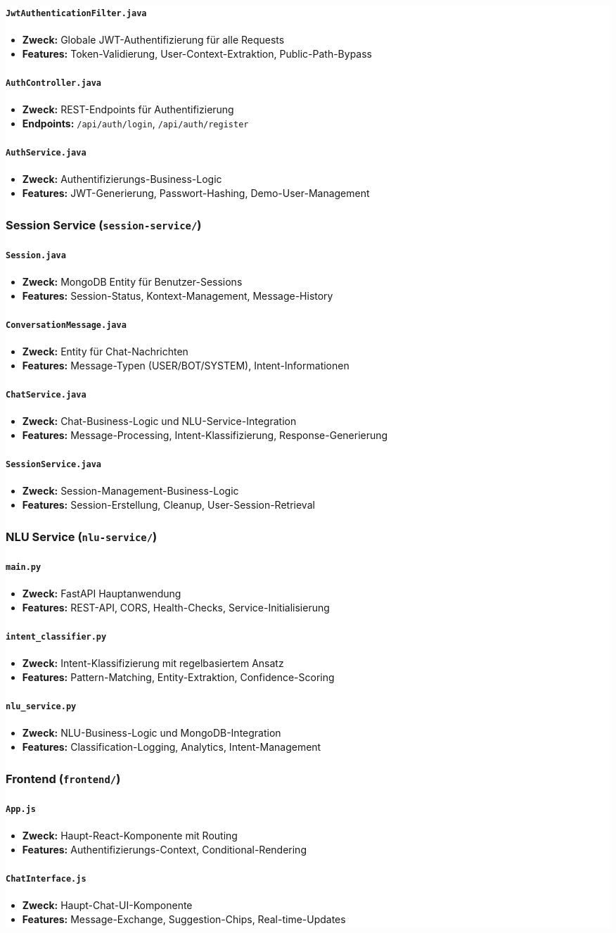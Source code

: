 #### `JwtAuthenticationFilter.java`
- **Zweck:** Globale JWT-Authentifizierung für alle Requests
- **Features:** Token-Validierung, User-Context-Extraktion, Public-Path-Bypass

#### `AuthController.java`
- **Zweck:** REST-Endpoints für Authentifizierung
- **Endpoints:** `/api/auth/login`, `/api/auth/register`

#### `AuthService.java`
- **Zweck:** Authentifizierungs-Business-Logic
- **Features:** JWT-Generierung, Passwort-Hashing, Demo-User-Management

### Session Service (`session-service/`)

#### `Session.java`
- **Zweck:** MongoDB Entity für Benutzer-Sessions
- **Features:** Session-Status, Kontext-Management, Message-History

#### `ConversationMessage.java`
- **Zweck:** Entity für Chat-Nachrichten
- **Features:** Message-Typen (USER/BOT/SYSTEM), Intent-Informationen

#### `ChatService.java`
- **Zweck:** Chat-Business-Logic und NLU-Service-Integration
- **Features:** Message-Processing, Intent-Klassifizierung, Response-Generierung

#### `SessionService.java`
- **Zweck:** Session-Management-Business-Logic
- **Features:** Session-Erstellung, Cleanup, User-Session-Retrieval

### NLU Service (`nlu-service/`)

#### `main.py`
- **Zweck:** FastAPI Hauptanwendung
- **Features:** REST-API, CORS, Health-Checks, Service-Initialisierung

#### `intent_classifier.py`
- **Zweck:** Intent-Klassifizierung mit regelbasiertem Ansatz
- **Features:** Pattern-Matching, Entity-Extraktion, Confidence-Scoring

#### `nlu_service.py`
- **Zweck:** NLU-Business-Logic und MongoDB-Integration
- **Features:** Classification-Logging, Analytics, Intent-Management

### Frontend (`frontend/`)

#### `App.js`
- **Zweck:** Haupt-React-Komponente mit Routing
- **Features:** Authentifizierungs-Context, Conditional-Rendering

#### `ChatInterface.js`
- **Zweck:** Haupt-Chat-UI-Komponente
- **Features:** Message-Exchange, Suggestion-Chips, Real-time-Updates
